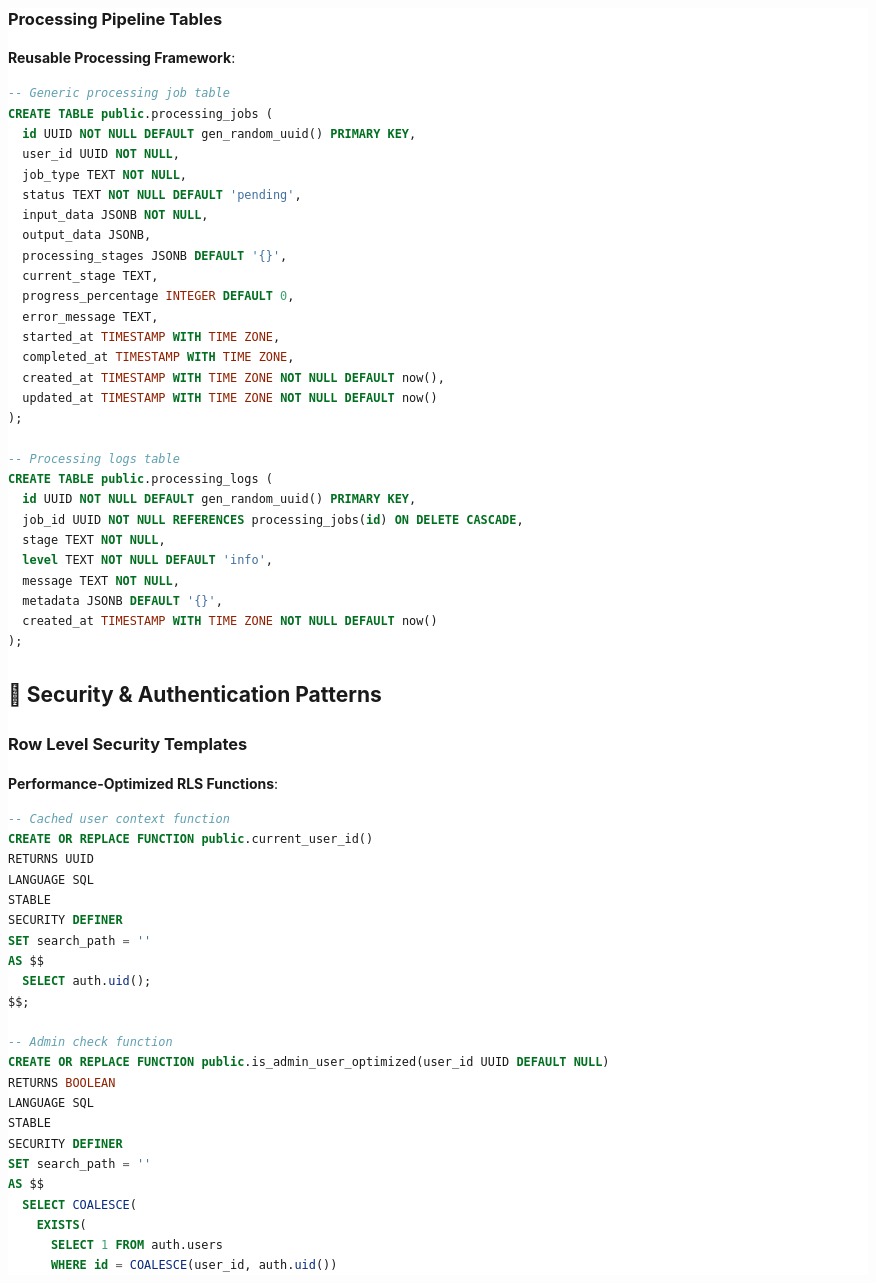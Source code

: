 ### Processing Pipeline Tables

**Reusable Processing Framework**:
```sql
-- Generic processing job table
CREATE TABLE public.processing_jobs (
  id UUID NOT NULL DEFAULT gen_random_uuid() PRIMARY KEY,
  user_id UUID NOT NULL,
  job_type TEXT NOT NULL,
  status TEXT NOT NULL DEFAULT 'pending',
  input_data JSONB NOT NULL,
  output_data JSONB,
  processing_stages JSONB DEFAULT '{}',
  current_stage TEXT,
  progress_percentage INTEGER DEFAULT 0,
  error_message TEXT,
  started_at TIMESTAMP WITH TIME ZONE,
  completed_at TIMESTAMP WITH TIME ZONE,
  created_at TIMESTAMP WITH TIME ZONE NOT NULL DEFAULT now(),
  updated_at TIMESTAMP WITH TIME ZONE NOT NULL DEFAULT now()
);

-- Processing logs table
CREATE TABLE public.processing_logs (
  id UUID NOT NULL DEFAULT gen_random_uuid() PRIMARY KEY,
  job_id UUID NOT NULL REFERENCES processing_jobs(id) ON DELETE CASCADE,
  stage TEXT NOT NULL,
  level TEXT NOT NULL DEFAULT 'info',
  message TEXT NOT NULL,
  metadata JSONB DEFAULT '{}',
  created_at TIMESTAMP WITH TIME ZONE NOT NULL DEFAULT now()
);
```

## 🔐 Security & Authentication Patterns

### Row Level Security Templates

**Performance-Optimized RLS Functions**:
```sql
-- Cached user context function
CREATE OR REPLACE FUNCTION public.current_user_id()
RETURNS UUID
LANGUAGE SQL
STABLE
SECURITY DEFINER
SET search_path = ''
AS $$
  SELECT auth.uid();
$$;

-- Admin check function
CREATE OR REPLACE FUNCTION public.is_admin_user_optimized(user_id UUID DEFAULT NULL)
RETURNS BOOLEAN
LANGUAGE SQL
STABLE
SECURITY DEFINER
SET search_path = ''
AS $$
  SELECT COALESCE(
    EXISTS(
      SELECT 1 FROM auth.users 
      WHERE id = COALESCE(user_id, auth.uid())
```